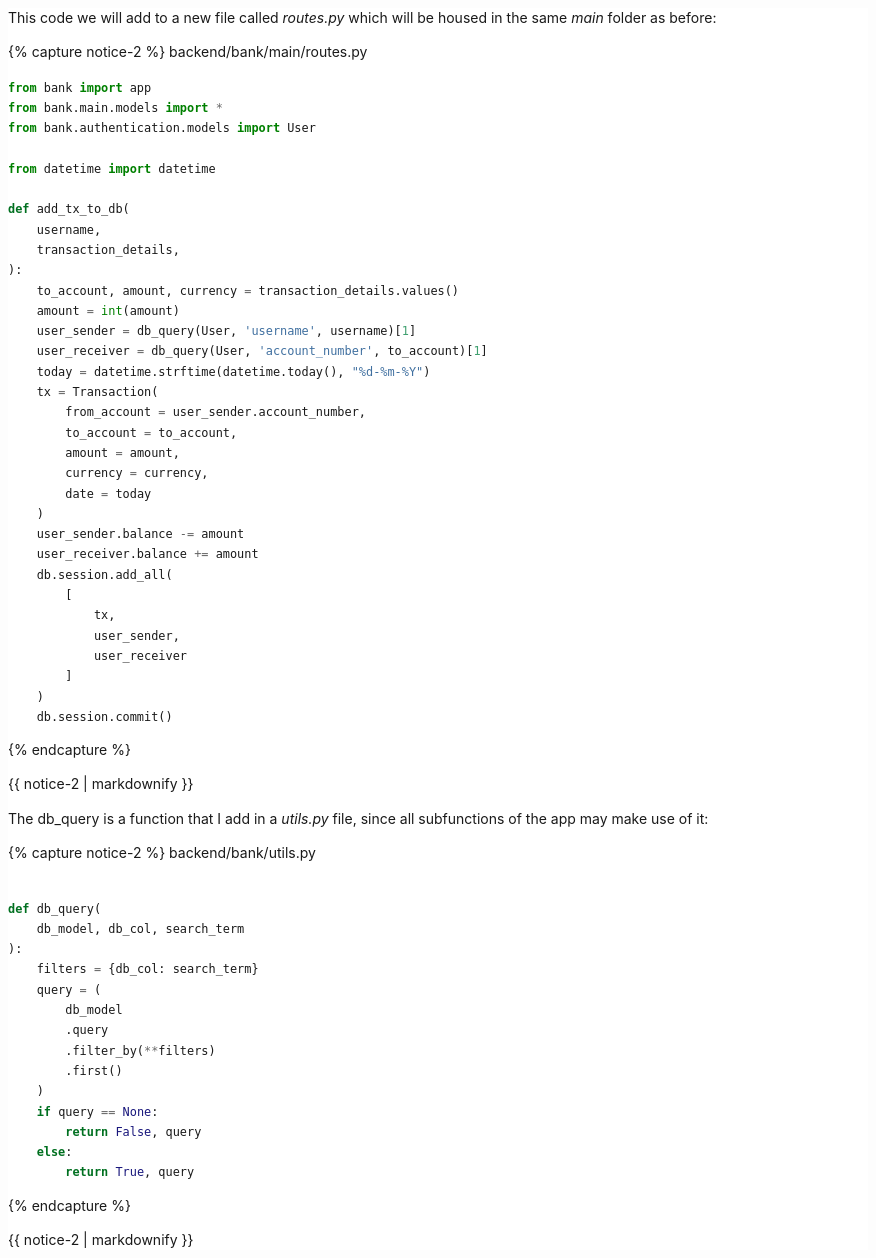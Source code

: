 This code we will add to a new file called _routes.py_ which will be housed in the same _main_ folder as before:

{% capture notice-2 %}
backend/bank/main/routes.py
```python
from bank import app
from bank.main.models import *
from bank.authentication.models import User

from datetime import datetime

def add_tx_to_db(
    username, 
    transaction_details, 
):
    to_account, amount, currency = transaction_details.values()
    amount = int(amount)
    user_sender = db_query(User, 'username', username)[1]
    user_receiver = db_query(User, 'account_number', to_account)[1]
    today = datetime.strftime(datetime.today(), "%d-%m-%Y")
    tx = Transaction(
        from_account = user_sender.account_number,
        to_account = to_account,
        amount = amount, 
        currency = currency, 
        date = today
    )
    user_sender.balance -= amount
    user_receiver.balance += amount
    db.session.add_all(
        [
            tx,
            user_sender, 
            user_receiver
        ]
    )
    db.session.commit()
```
{% endcapture %}
<div class="notice">{{ notice-2 | markdownify }}</div>

The db_query is a function that I add in a _utils.py_ file, since all subfunctions of the app may make use of it:

{% capture notice-2 %}
backend/bank/utils.py
```python

def db_query(
    db_model, db_col, search_term
):
    filters = {db_col: search_term}
    query = (
        db_model
        .query
        .filter_by(**filters)
        .first()
    )
    if query == None:
        return False, query
    else: 
        return True, query
```
{% endcapture %}
<div class="notice">{{ notice-2 | markdownify }}</div>